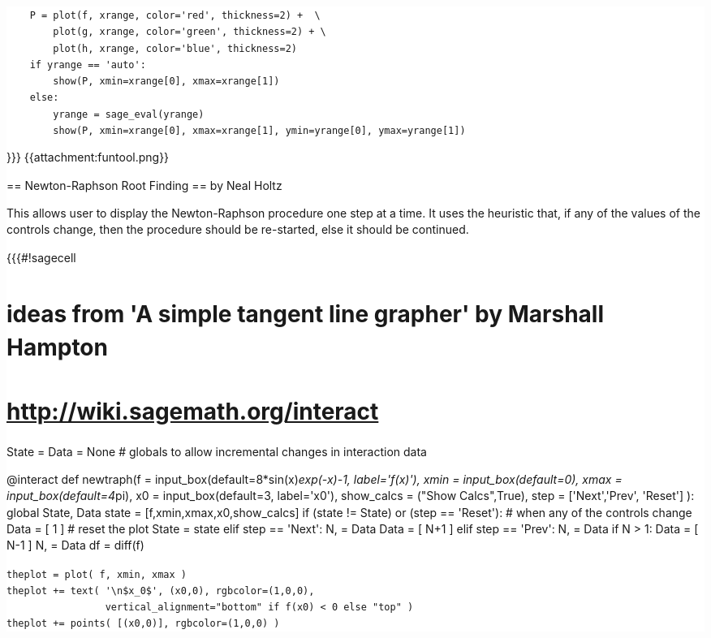         P = plot(f, xrange, color='red', thickness=2) +  \
            plot(g, xrange, color='green', thickness=2) + \
            plot(h, xrange, color='blue', thickness=2)
        if yrange == 'auto':
            show(P, xmin=xrange[0], xmax=xrange[1])
        else:
            yrange = sage_eval(yrange)
            show(P, xmin=xrange[0], xmax=xrange[1], ymin=yrange[0], ymax=yrange[1])
}}}
{{attachment:funtool.png}}

== Newton-Raphson Root Finding ==
by Neal Holtz

This allows user to display the Newton-Raphson procedure one step at a time. It uses the heuristic that, if any of the values of the controls change, then the procedure should be re-started, else it should be continued.

{{{#!sagecell
# ideas from 'A simple tangent line grapher' by Marshall Hampton
# http://wiki.sagemath.org/interact

State = Data = None   # globals to allow incremental changes in interaction data

@interact
def newtraph(f = input_box(default=8*sin(x)*exp(-x)-1, label='f(x)'), 
             xmin = input_box(default=0), 
             xmax = input_box(default=4*pi), 
             x0 = input_box(default=3, label='x0'),
             show_calcs = ("Show Calcs",True),
             step = ['Next','Prev', 'Reset'] ):
    global State, Data
    state = [f,xmin,xmax,x0,show_calcs]
    if (state != State) or (step == 'Reset'):   # when any of the controls change
        Data = [ 1 ]                            # reset the plot
        State = state
    elif step == 'Next':
        N, = Data
        Data = [ N+1 ]
    elif step == 'Prev':
        N, = Data
        if N > 1:
            Data = [ N-1 ]
    N, = Data
    df = diff(f)

    theplot = plot( f, xmin, xmax )
    theplot += text( '\n$x_0$', (x0,0), rgbcolor=(1,0,0),
                     vertical_alignment="bottom" if f(x0) < 0 else "top" )
    theplot += points( [(x0,0)], rgbcolor=(1,0,0) )
